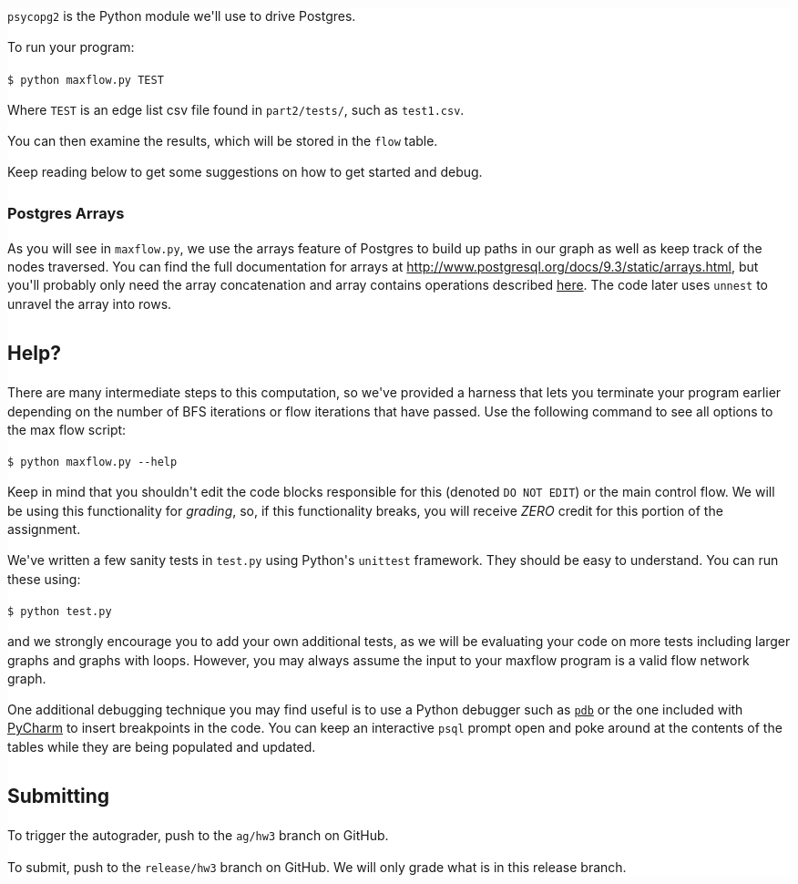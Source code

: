 `psycopg2` is the Python module we'll use to drive Postgres.

To run your program:

	$ python maxflow.py TEST

Where `TEST` is an edge list csv file found in `part2/tests/`, such as `test1.csv`.

You can then examine the results, which will be stored in the `flow` table.

Keep reading below to get some suggestions on how to get started and debug.

### Postgres Arrays
As you will see in `maxflow.py`, we use the arrays feature of Postgres to build up paths in our graph as well as keep track of the nodes traversed. You can find the full documentation for arrays at http://www.postgresql.org/docs/9.3/static/arrays.html, but you'll probably only need the array concatenation and array contains operations described [here](http://www.postgresql.org/docs/9.1/static/functions-array.html). The code later uses `unnest` to unravel the array into rows.

## Help?

There are many intermediate steps to this computation, so we've provided a harness that lets you terminate your program earlier depending on the number of BFS iterations or flow iterations that have passed. Use the following command to see all options to the max flow script:

	$ python maxflow.py --help


Keep in mind that you shouldn't edit the code blocks responsible for this (denoted `DO NOT EDIT`) or the main control flow.  We will be using this functionality for *grading*, so, if this functionality breaks, you will receive *ZERO* credit for this portion of the assignment.

We've written a few sanity tests in `test.py` using Python's `unittest` framework. They should be easy to understand. You can run these using:

	$ python test.py

and we strongly encourage you to add your own additional tests, as we will be evaluating your code on more tests including larger graphs and graphs with loops. However, you may always assume the input to your maxflow program is a valid flow network graph.

One additional debugging technique you may find useful is to use a Python debugger such as [`pdb`](https://docs.python.org/2/library/pdb.html) or the one included with [PyCharm](https://www.jetbrains.com/pycharm/) to insert breakpoints in the code. You can keep an interactive `psql` prompt open and poke around at the contents of the tables while they are being populated and updated.

## Submitting

To trigger the autograder, push to the `ag/hw3` branch on GitHub.

To submit, push to the `release/hw3` branch on GitHub. We will only grade what is in this release branch.
